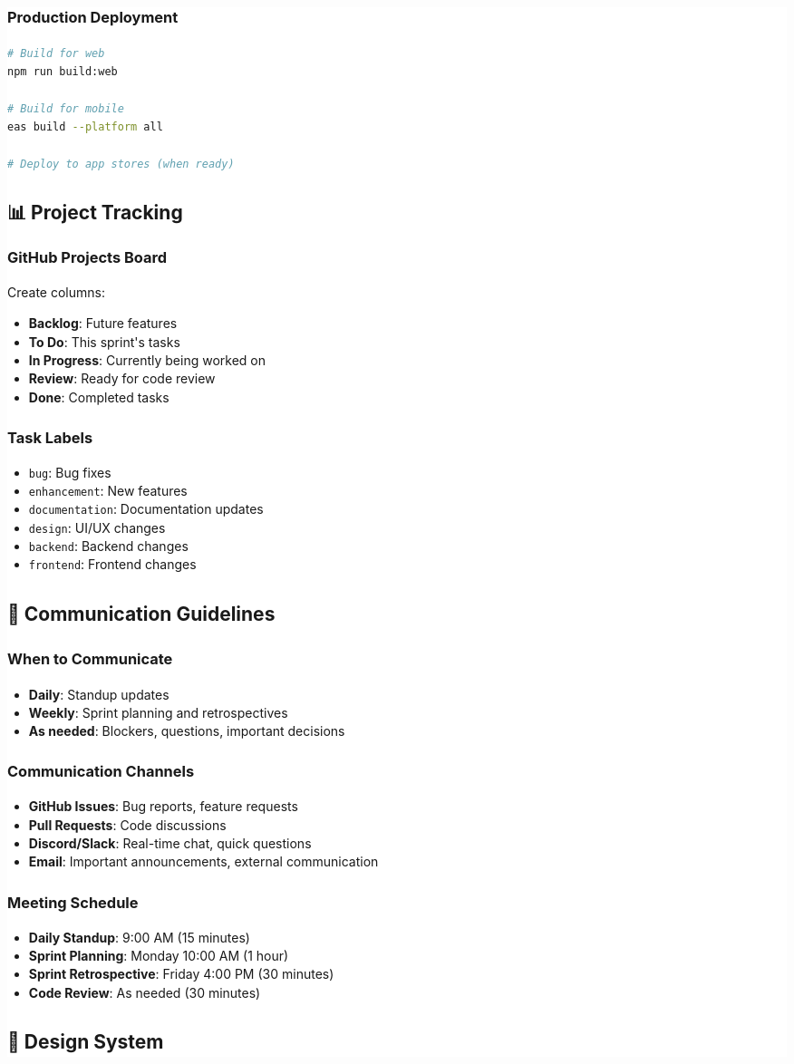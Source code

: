 ### Production Deployment
```bash
# Build for web
npm run build:web

# Build for mobile
eas build --platform all

# Deploy to app stores (when ready)
```

## 📊 Project Tracking

### GitHub Projects Board
Create columns:
- **Backlog**: Future features
- **To Do**: This sprint's tasks
- **In Progress**: Currently being worked on
- **Review**: Ready for code review
- **Done**: Completed tasks

### Task Labels
- `bug`: Bug fixes
- `enhancement`: New features
- `documentation`: Documentation updates
- `design`: UI/UX changes
- `backend`: Backend changes
- `frontend`: Frontend changes

## 💬 Communication Guidelines

### When to Communicate
- **Daily**: Standup updates
- **Weekly**: Sprint planning and retrospectives
- **As needed**: Blockers, questions, important decisions

### Communication Channels
- **GitHub Issues**: Bug reports, feature requests
- **Pull Requests**: Code discussions
- **Discord/Slack**: Real-time chat, quick questions
- **Email**: Important announcements, external communication

### Meeting Schedule
- **Daily Standup**: 9:00 AM (15 minutes)
- **Sprint Planning**: Monday 10:00 AM (1 hour)
- **Sprint Retrospective**: Friday 4:00 PM (30 minutes)
- **Code Review**: As needed (30 minutes)

## 🎨 Design System
